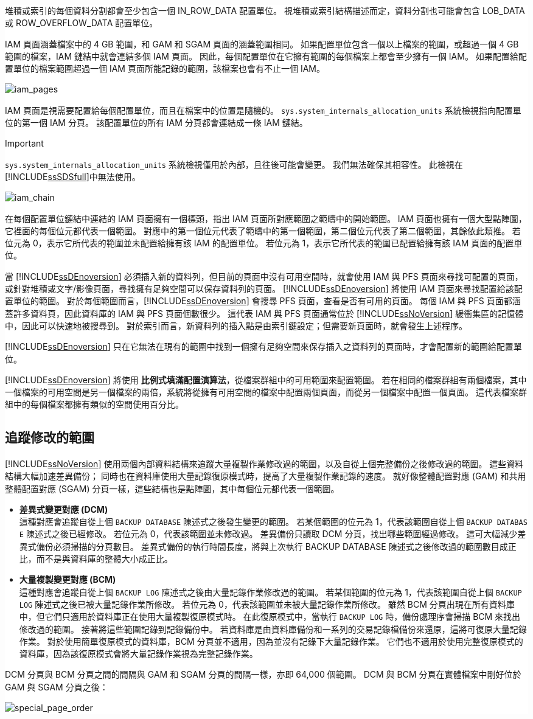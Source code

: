 堆積或索引的每個資料分割都會至少包含一個 IN_ROW_DATA 配置單位。 視堆積或索引結構描述而定，資料分割也可能會包含 LOB_DATA 或 ROW_OVERFLOW_DATA 配置單位。

IAM 頁面涵蓋檔案中的 4 GB 範圍，和 GAM 和 SGAM 頁面的涵蓋範圍相同。 如果配置單位包含一個以上檔案的範圍，或超過一個 4 GB 範圍的檔案，IAM 鏈結中就會連結多個 IAM 頁面。 因此，每個配置單位在它擁有範圍的每個檔案上都會至少擁有一個 IAM。 如果配置給配置單位的檔案範圍超過一個 IAM 頁面所能記錄的範圍，該檔案也會有不止一個 IAM。 

![iam_pages](../relational-databases/media/iam-pages.gif)

IAM 頁面是視需要配置給每個配置單位，而且在檔案中的位置是隨機的。 `sys.system_internals_allocation_units` 系統檢視指向配置單位的第一個 IAM 分頁。 該配置單位的所有 IAM 分頁都會連結成一條 IAM 鏈結。

> [!IMPORTANT]
> `sys.system_internals_allocation_units` 系統檢視僅用於內部，且往後可能會變更。 我們無法確保其相容性。 此檢視在 [!INCLUDE[ssSDSfull](../includes/sssdsfull-md.md)]中無法使用。 

![iam_chain](../relational-databases/media/iam-chain.gif)
 
在每個配置單位鏈結中連結的 IAM 頁面擁有一個標頭，指出 IAM 頁面所對應範圍之範疇中的開始範圍。 IAM 頁面也擁有一個大型點陣圖，它裡面的每個位元都代表一個範圍。 對應中的第一個位元代表了範疇中的第一個範圍，第二個位元代表了第二個範圍，其餘依此類推。 若位元為 0，表示它所代表的範圍並未配置給擁有該 IAM 的配置單位。 若位元為 1，表示它所代表的範圍已配置給擁有該 IAM 頁面的配置單位。

當 [!INCLUDE[ssDEnoversion](../includes/ssdenoversion-md.md)] 必須插入新的資料列，但目前的頁面中沒有可用空間時，就會使用 IAM 與 PFS 頁面來尋找可配置的頁面，或針對堆積或文字/影像頁面，尋找擁有足夠空間可以保存資料列的頁面。 [!INCLUDE[ssDEnoversion](../includes/ssdenoversion-md.md)] 將使用 IAM 頁面來尋找配置給該配置單位的範圍。 對於每個範圍而言，[!INCLUDE[ssDEnoversion](../includes/ssdenoversion-md.md)] 會搜尋 PFS 頁面，查看是否有可用的頁面。 每個 IAM 與 PFS 頁面都涵蓋許多資料頁，因此資料庫的 IAM 與 PFS 頁面個數很少。 這代表 IAM 與 PFS 頁面通常位於 [!INCLUDE[ssNoVersion](../includes/ssnoversion-md.md)] 緩衝集區的記憶體中，因此可以快速地被搜尋到。 對於索引而言，新資料列的插入點是由索引鍵設定；但需要新頁面時，就會發生上述程序。

[!INCLUDE[ssDEnoversion](../includes/ssdenoversion-md.md)] 只在它無法在現有的範圍中找到一個擁有足夠空間來保存插入之資料列的頁面時，才會配置新的範圍給配置單位。 

<a name="ProportionalFill"></a>[!INCLUDE[ssDEnoversion](../includes/ssdenoversion-md.md)] 將使用 **比例式填滿配置演算法**，從檔案群組中的可用範圍來配置範圍。 若在相同的檔案群組有兩個檔案，其中一個檔案的可用空間是另一個檔案的兩倍，系統將從擁有可用空間的檔案中配置兩個頁面，而從另一個檔案中配置一個頁面。 這代表檔案群組中的每個檔案都擁有類似的空間使用百分比。 

## <a name="tracking-modified-extents"></a>追蹤修改的範圍 

[!INCLUDE[ssNoVersion](../includes/ssnoversion-md.md)] 使用兩個內部資料結構來追蹤大量複製作業修改過的範圍，以及自從上個完整備份之後修改過的範圍。 這些資料結構大幅加速差異備份； 同時也在資料庫使用大量記錄復原模式時，提高了大量複製作業記錄的速度。 就好像整體配置對應 (GAM) 和共用整體配置對應 (SGAM) 分頁一樣，這些結構也是點陣圖，其中每個位元都代表一個範圍。 

- **差異式變更對應 (DCM)**    
   這種對應會追蹤自從上個 `BACKUP DATABASE` 陳述式之後發生變更的範圍。 若某個範圍的位元為 1，代表該範圍自從上個 `BACKUP DATABASE` 陳述式之後已經修改。 若位元為 0，代表該範圍並未修改過。 差異備份只讀取 DCM 分頁，找出哪些範圍經過修改。 這可大幅減少差異式備份必須掃描的分頁數目。 差異式備份的執行時間長度，將與上次執行 BACKUP DATABASE 陳述式之後修改過的範圍數目成正比，而不是與資料庫的整體大小成正比。 

- **大量複製變更對應 (BCM)**    
   這種對應會追蹤自從上個 `BACKUP LOG` 陳述式之後由大量記錄作業修改過的範圍。 若某個範圍的位元為 1，代表該範圍自從上個 `BACKUP LOG` 陳述式之後已被大量記錄作業所修改。 若位元為 0，代表該範圍並未被大量記錄作業所修改。 雖然 BCM 分頁出現在所有資料庫中，但它們只適用於資料庫正在使用大量複製復原模式時。 在此復原模式中，當執行 `BACKUP LOG` 時，備份處理序會掃描 BCM 來找出修改過的範圍。 接著將這些範圍記錄到記錄備份中。 若資料庫是由資料庫備份和一系列的交易記錄檔備份來還原，這將可復原大量記錄作業。 對於使用簡單復原模式的資料庫，BCM 分頁並不適用，因為並沒有記錄下大量記錄作業。 它們也不適用於使用完整復原模式的資料庫，因為該復原模式會將大量記錄作業視為完整記錄作業。 

DCM 分頁與 BCM 分頁之間的間隔與 GAM 和 SGAM 分頁的間隔一樣，亦即 64,000 個範圍。 DCM 與 BCM 分頁在實體檔案中剛好位於 GAM 與 SGAM 分頁之後：

![special_page_order](../relational-databases/media/special-page-order.gif)
